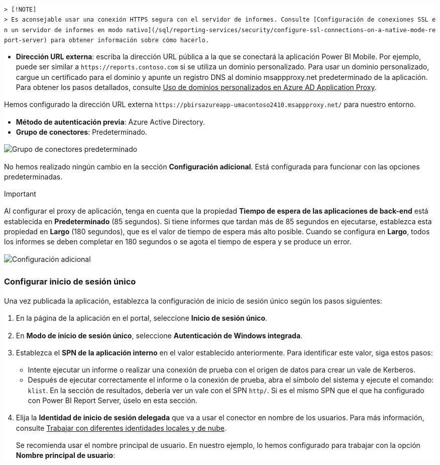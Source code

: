     > [!NOTE]
    > Es aconsejable usar una conexión HTTPS segura con el servidor de informes. Consulte [Configuración de conexiones SSL en un servidor de informes en modo nativo](/sql/reporting-services/security/configure-ssl-connections-on-a-native-mode-report-server) para obtener información sobre cómo hacerlo.

- **Dirección URL externa**: escriba la dirección URL pública a la que se conectará la aplicación Power BI Mobile. Por ejemplo, puede ser similar a `https://reports.contoso.com` si se utiliza un dominio personalizado. Para usar un dominio personalizado, cargue un certificado para el dominio y apunte un registro DNS al dominio msappproxy.net predeterminado de la aplicación. Para obtener los pasos detallados, consulte [Uso de dominios personalizados en Azure AD Application Proxy](/azure/active-directory/manage-apps/application-proxy-configure-custom-domain).

Hemos configurado la dirección URL externa `https://pbirsazureapp-umacontoso2410.msappproxy.net/` para nuestro entorno.

- **Método de autenticación previa**: Azure Active Directory.
- **Grupo de conectores**: Predeterminado.

![Grupo de conectores predeterminado](media/azure-application-proxy/report-server-application-proxy-1.png)

No hemos realizado ningún cambio en la sección **Configuración adicional**. Está configurada para funcionar con las opciones predeterminadas.

> [!IMPORTANT]
> Al configurar el proxy de aplicación, tenga en cuenta que la propiedad **Tiempo de espera de las aplicaciones de back-end** está establecida en **Predeterminado** (85 segundos). Si tiene informes que tardan más de 85 segundos en ejecutarse, establezca esta propiedad en **Largo** (180 segundos), que es el valor de tiempo de espera más alto posible. Cuando se configura en **Largo**, todos los informes se deben completar en 180 segundos o se agota el tiempo de espera y se produce un error.

![Configuración adicional](media/azure-application-proxy/report-server-application-proxy-1.png)

### <a name="configure-single-sign-on"></a>Configurar inicio de sesión único

Una vez publicada la aplicación, establezca la configuración de inicio de sesión único según los pasos siguientes:

1. En la página de la aplicación en el portal, seleccione **Inicio de sesión único**.
2. En **Modo de inicio de sesión único**, seleccione **Autenticación de Windows integrada**.
3. Establezca el **SPN de la aplicación interno** en el valor establecido anteriormente. Para identificar este valor, siga estos pasos:

    - Intente ejecutar un informe o realizar una conexión de prueba con el origen de datos para crear un vale de Kerberos.
    - Después de ejecutar correctamente el informe o la conexión de prueba, abra el símbolo del sistema y ejecute el comando: `klist`. En la sección de resultados, debería ver un vale con el SPN `http/`. Si es el mismo SPN que el que ha configurado con Power BI Report Server, úselo en esta sección.

1. Elija la **Identidad de inicio de sesión delegada** que va a usar el conector en nombre de los usuarios. Para más información, consulte [Trabajar con diferentes identidades locales y de nube](/azure/active-directory/manage-apps/application-proxy-configure-single-sign-on-with-kcd#working-with-different-on-premises-and-cloud-identities).

    Se recomienda usar el nombre principal de usuario. En nuestro ejemplo, lo hemos configurado para trabajar con la opción **Nombre principal de usuario**:
